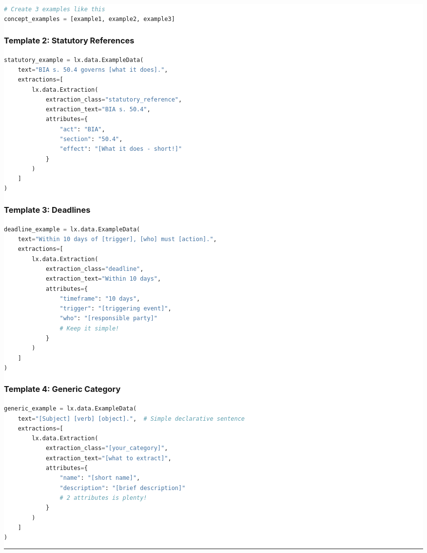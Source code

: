 ```python
# Create 3 examples like this
concept_examples = [example1, example2, example3]
```

### Template 2: Statutory References

```python
statutory_example = lx.data.ExampleData(
    text="BIA s. 50.4 governs [what it does].",
    extractions=[
        lx.data.Extraction(
            extraction_class="statutory_reference",
            extraction_text="BIA s. 50.4",
            attributes={
                "act": "BIA",
                "section": "50.4",
                "effect": "[What it does - short!]"
            }
        )
    ]
)
```

### Template 3: Deadlines

```python
deadline_example = lx.data.ExampleData(
    text="Within 10 days of [trigger], [who] must [action].",
    extractions=[
        lx.data.Extraction(
            extraction_class="deadline",
            extraction_text="Within 10 days",
            attributes={
                "timeframe": "10 days",
                "trigger": "[triggering event]",
                "who": "[responsible party]"
                # Keep it simple!
            }
        )
    ]
)
```

### Template 4: Generic Category

```python
generic_example = lx.data.ExampleData(
    text="[Subject] [verb] [object].",  # Simple declarative sentence
    extractions=[
        lx.data.Extraction(
            extraction_class="[your_category]",
            extraction_text="[what to extract]",
            attributes={
                "name": "[short name]",
                "description": "[brief description]"
                # 2 attributes is plenty!
            }
        )
    ]
)
```

---